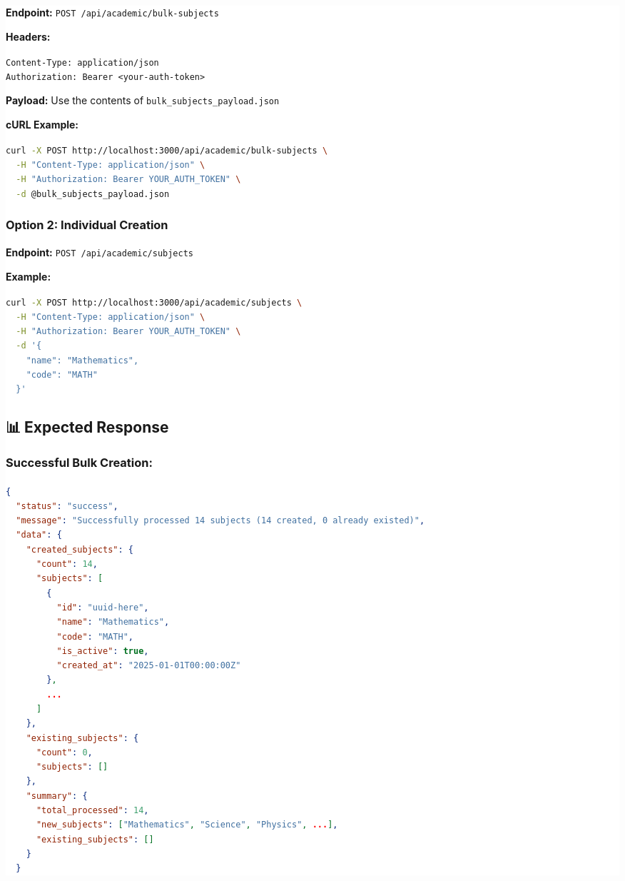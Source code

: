 **Endpoint:** `POST /api/academic/bulk-subjects`

**Headers:**

```
Content-Type: application/json
Authorization: Bearer <your-auth-token>
```

**Payload:** Use the contents of `bulk_subjects_payload.json`

**cURL Example:**

```bash
curl -X POST http://localhost:3000/api/academic/bulk-subjects \
  -H "Content-Type: application/json" \
  -H "Authorization: Bearer YOUR_AUTH_TOKEN" \
  -d @bulk_subjects_payload.json
```

### Option 2: Individual Creation

**Endpoint:** `POST /api/academic/subjects`

**Example:**

```bash
curl -X POST http://localhost:3000/api/academic/subjects \
  -H "Content-Type: application/json" \
  -H "Authorization: Bearer YOUR_AUTH_TOKEN" \
  -d '{
    "name": "Mathematics",
    "code": "MATH"
  }'
```

## 📊 Expected Response

### Successful Bulk Creation:

```json
{
  "status": "success",
  "message": "Successfully processed 14 subjects (14 created, 0 already existed)",
  "data": {
    "created_subjects": {
      "count": 14,
      "subjects": [
        {
          "id": "uuid-here",
          "name": "Mathematics",
          "code": "MATH",
          "is_active": true,
          "created_at": "2025-01-01T00:00:00Z"
        },
        ...
      ]
    },
    "existing_subjects": {
      "count": 0,
      "subjects": []
    },
    "summary": {
      "total_processed": 14,
      "new_subjects": ["Mathematics", "Science", "Physics", ...],
      "existing_subjects": []
    }
  }
```